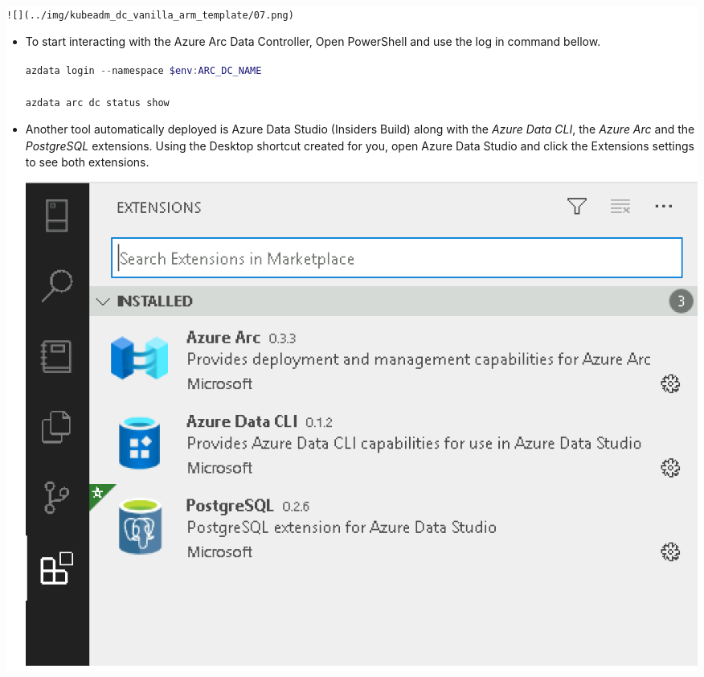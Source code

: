     ![](../img/kubeadm_dc_vanilla_arm_template/07.png)    

* To start interacting with the Azure Arc Data Controller, Open PowerShell and use the log in command bellow.

    ```powershell
    azdata login --namespace $env:ARC_DC_NAME

    azdata arc dc status show
    ```

* Another tool automatically deployed is Azure Data Studio (Insiders Build) along with the *Azure Data CLI*, the *Azure Arc* and the *PostgreSQL* extensions. Using the Desktop shortcut created for you, open Azure Data Studio and click the Extensions settings to see both extensions.

    ![](../img/kubeadm_dc_vanilla_arm_template/08.png)
